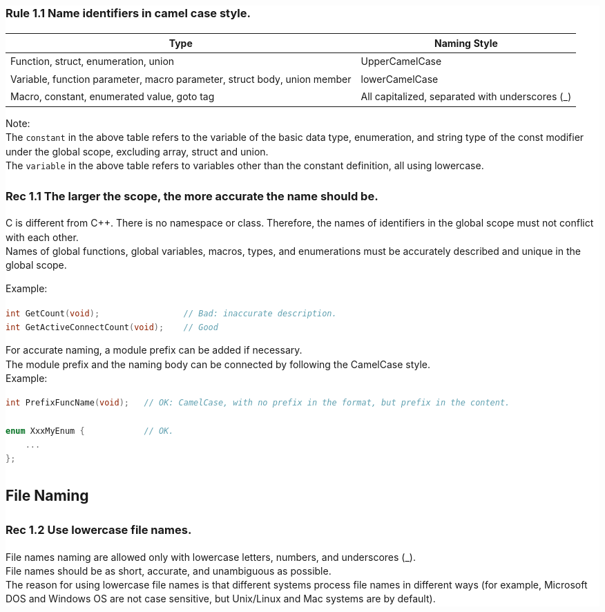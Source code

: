 ### <a name="r1-1"></a>Rule 1.1 Name identifiers in camel case style.

| Type| Naming Style
|----------|----------
| Function, struct, enumeration, union| UpperCamelCase
| Variable, function parameter, macro parameter, struct body, union member| lowerCamelCase
| Macro, constant, enumerated value, goto tag| All capitalized, separated with underscores (\_)

Note:   
The `constant` in the above table refers to the variable of the basic data type, enumeration, and string type of the const modifier under the global scope, excluding array, struct and union.   
The `variable` in the above table refers to variables other than the constant definition, all using lowercase.

### <a name="a1-1"></a>Rec 1.1 The larger the scope, the more accurate the name should be.

C is different from C++. There is no namespace or class. Therefore, the names of identifiers in the global scope must not conflict with each other.   
Names of global functions, global variables, macros, types, and enumerations must be accurately described and unique in the global scope.

Example:

```c
int GetCount(void);                 // Bad: inaccurate description.
int GetActiveConnectCount(void);    // Good
```

For accurate naming, a module prefix can be added if necessary.   
The module prefix and the naming body can be connected by following the CamelCase style.   
Example:

```c
int PrefixFuncName(void);   // OK: CamelCase, with no prefix in the format, but prefix in the content.

enum XxxMyEnum {            // OK.
    ...
};
```

## <a name="c1-2"></a>File Naming

### <a name="a1-2"></a>Rec 1.2 Use lowercase file names.

File names naming are allowed only with lowercase letters, numbers, and underscores (\_).   
File names should be as short, accurate, and unambiguous as possible.   
The reason for using lowercase file names is that different systems process file names in different ways (for example, Microsoft DOS and Windows OS are not case sensitive, but Unix/Linux and Mac systems are by default).
